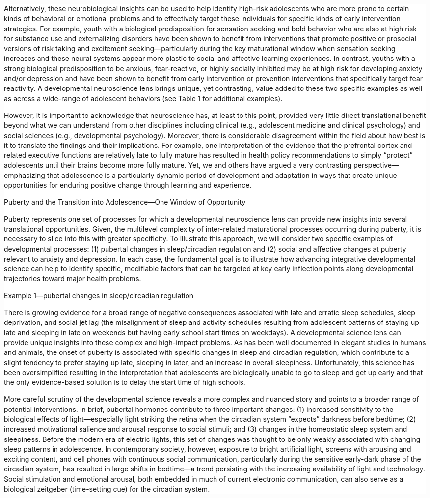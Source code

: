Alternatively, these neurobiological insights can be used to help identify high-risk adolescents who are more prone to certain kinds of behavioral or emotional problems and to effectively target these individuals for specific kinds of early intervention strategies. For example, youth with a biological predisposition for sensation seeking and bold behavior who are also at high risk for substance use and externalizing disorders have been shown to benefit from interventions that promote positive or prosocial versions of risk taking and excitement seeking—particularly during the key maturational window when sensation seeking increases and these neural systems appear more plastic to social and affective learning experiences. In contrast, youths with a strong biological predisposition to be anxious, fear-reactive, or highly socially inhibited may be at high risk for developing anxiety and/or depression and have been shown to benefit from early intervention or prevention interventions that specifically target fear reactivity. A developmental neuroscience lens brings unique, yet contrasting, value added to these two specific examples as well as across a wide-range of adolescent behaviors (see Table 1 for additional examples).

However, it is important to acknowledge that neuroscience has, at least to this point, provided very little direct translational benefit beyond what we can understand from other disciplines including clinical (e.g., adolescent medicine and clinical psychology) and social sciences (e.g., developmental psychology). Moreover, there is considerable disagreement within the field about how best is it to translate the findings and their implications. For example, one interpretation of the evidence that the prefrontal cortex and related executive functions are relatively late to fully mature has resulted in health policy recommendations to simply “protect” adolescents until their brains become more fully mature. Yet, we and others have argued a very contrasting perspective—emphasizing that adolescence is a particularly dynamic period of development and adaptation in ways that create unique opportunities for enduring positive change through learning and experience.

Puberty and the Transition into Adolescence—One Window of Opportunity

Puberty represents one set of processes for which a developmental neuroscience lens can provide new insights into several translational opportunities. Given, the multilevel complexity of inter-related maturational processes occurring during puberty, it is necessary to slice into this with greater specificity. To illustrate this approach, we will consider two specific examples of developmental processes: (1) pubertal changes in sleep/circadian regulation and (2) social and affective changes at puberty relevant to anxiety and depression. In each case, the fundamental goal is to illustrate how advancing integrative developmental science can help to identify specific, modifiable factors that can be targeted at key early inflection points along developmental trajectories toward major health problems.

Example 1—pubertal changes in sleep/circadian regulation

There is growing evidence for a broad range of negative consequences associated with late and erratic sleep schedules, sleep deprivation, and social jet lag (the misalignment of sleep and activity schedules resulting from adolescent patterns of staying up late and sleeping in late on weekends but having early school start times on weekdays). A developmental science lens can provide unique insights into these complex and high-impact problems. As has been well documented in elegant studies in humans and animals, the onset of puberty is associated with specific changes in sleep and circadian regulation, which contribute to a slight tendency to prefer staying up late, sleeping in later, and an increase in overall sleepiness. Unfortunately, this science has been oversimplified resulting in the interpretation that adolescents are biologically unable to go to sleep and get up early and that the only evidence-based solution is to delay the start time of high schools.

More careful scrutiny of the developmental science reveals a more complex and nuanced story and points to a broader range of potential interventions. In brief, pubertal hormones contribute to three important changes: (1) increased sensitivity to the biological effects of light—especially light striking the retina when the circadian system “expects” darkness before bedtime; (2) increased motivational salience and arousal response to social stimuli; and (3) changes in the homeostatic sleep system and sleepiness. Before the modern era of electric lights, this set of changes was thought to be only weakly associated with changing sleep patterns in adolescence. In contemporary society, however, exposure to bright artificial light, screens with arousing and exciting content, and cell phones with continuous social communication, particularly during the sensitive early-dark phase of the circadian system, has resulted in large shifts in bedtime—a trend persisting with the increasing availability of light and technology. Social stimulation and emotional arousal, both embedded in much of current electronic communication, can also serve as a biological zeitgeber (time-setting cue) for the circadian system.

